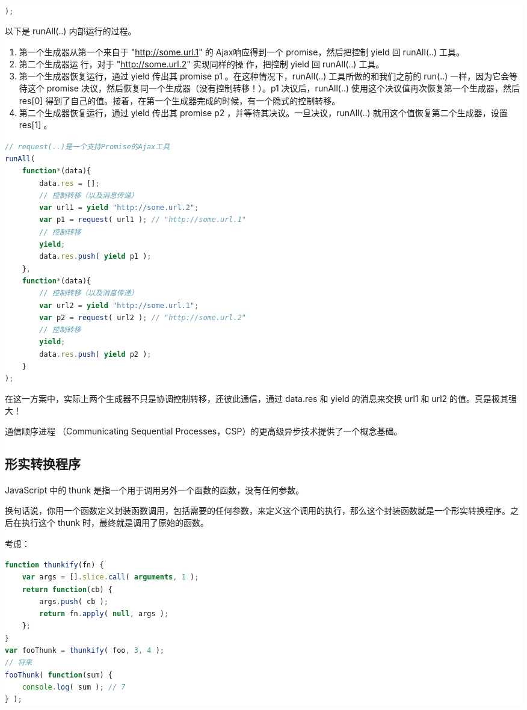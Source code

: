 ```javascript
);  
```

以下是 runAll(..) 内部运⾏的过程。

1. 第⼀个⽣成器从第⼀个来⾃于 "http://some.url.1" 的 Ajax响应得到⼀个 promise，然后把控制 yield 回 runAll(..) ⼯具。
2. 第⼆个⽣成器运 ⾏，对于 "http://some.url.2" 实现同样的操 作，把控制 yield 回 runAll(..) ⼯具。
3. 第⼀个⽣成器恢复运⾏，通过 yield 传出其 promise p1 。在这种情况下，runAll(..) ⼯具所做的和我们之前的 run(..) ⼀样，因为它会等待这个 promise 决议，然后恢复同⼀个⽣成器（没有控制转移！）。p1 决议后，runAll(..) 使⽤这个决议值再次恢复第⼀个⽣成器，然后 res[0] 得到了⾃⼰的值。接着，在第⼀个⽣成器完成的时候，有⼀个隐式的控制转移。
4. 第⼆个⽣成器恢复运⾏，通过 yield 传出其 promise p2 ，并等待其决议。⼀旦决议，runAll(..) 就⽤这个值恢复第⼆个⽣成器，设置 res[1] 。  

```javascript
// request(..)是⼀个⽀持Promise的Ajax⼯具
runAll(
    function*(data){
        data.res = [];
        // 控制转移（以及消息传递）
        var url1 = yield "http://some.url.2";
        var p1 = request( url1 ); // "http://some.url.1"
        // 控制转移
        yield;
        data.res.push( yield p1 );
    },
    function*(data){
        // 控制转移（以及消息传递）
        var url2 = yield "http://some.url.1";
        var p2 = request( url2 ); // "http://some.url.2"
        // 控制转移
        yield;
        data.res.push( yield p2 );
    }
);
```

在这⼀⽅案中，实际上两个⽣成器不只是协调控制转移，还彼此通信，通过 data.res 和 yield 的消息来交换 url1 和 url2 的值。真是极其强⼤！  

通信顺序进程 （Communicating Sequential Processes，CSP）的更⾼级异步技术提供了⼀个概念基础。  

## 形实转换程序  

JavaScript 中的 thunk 是指⼀个⽤于调⽤另外⼀个函数的函数，没有任何参数。

换句话说，你⽤⼀个函数定义封装函数调⽤，包括需要的任何参数，来定义这个调⽤的执⾏，那么这个封装函数就是⼀个形实转换程序。之后在执⾏这个 thunk 时，最终就是调⽤了原始的函数。  

考虑：

```javascript
function thunkify(fn) {
    var args = [].slice.call( arguments, 1 );
    return function(cb) {
        args.push( cb );
        return fn.apply( null, args );
    };
}
var fooThunk = thunkify( foo, 3, 4 );
// 将来
fooThunk( function(sum) {
	console.log( sum ); // 7
} );  
```
